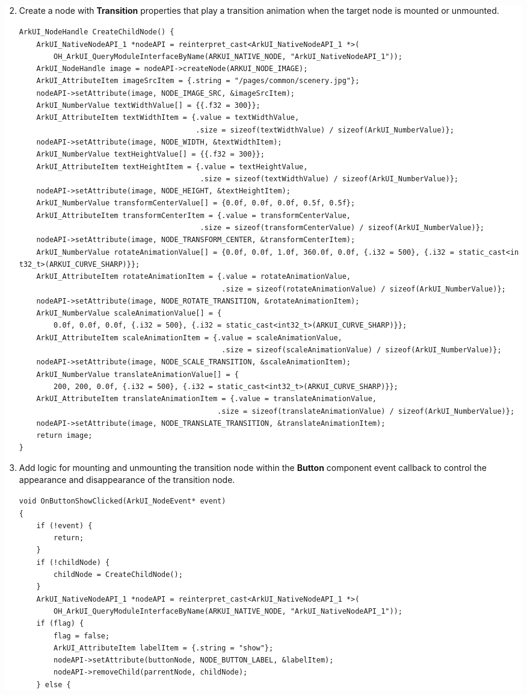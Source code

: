 2. Create a node with **Transition** properties that play a transition animation when the target node is mounted or unmounted.
   ```
   ArkUI_NodeHandle CreateChildNode() {
       ArkUI_NativeNodeAPI_1 *nodeAPI = reinterpret_cast<ArkUI_NativeNodeAPI_1 *>(
           OH_ArkUI_QueryModuleInterfaceByName(ARKUI_NATIVE_NODE, "ArkUI_NativeNodeAPI_1"));
       ArkUI_NodeHandle image = nodeAPI->createNode(ARKUI_NODE_IMAGE);
       ArkUI_AttributeItem imageSrcItem = {.string = "/pages/common/scenery.jpg"};
       nodeAPI->setAttribute(image, NODE_IMAGE_SRC, &imageSrcItem);
       ArkUI_NumberValue textWidthValue[] = {{.f32 = 300}};
       ArkUI_AttributeItem textWidthItem = {.value = textWidthValue,
                                            .size = sizeof(textWidthValue) / sizeof(ArkUI_NumberValue)};
       nodeAPI->setAttribute(image, NODE_WIDTH, &textWidthItem);
       ArkUI_NumberValue textHeightValue[] = {{.f32 = 300}};
       ArkUI_AttributeItem textHeightItem = {.value = textHeightValue,
                                             .size = sizeof(textWidthValue) / sizeof(ArkUI_NumberValue)};
       nodeAPI->setAttribute(image, NODE_HEIGHT, &textHeightItem);
       ArkUI_NumberValue transformCenterValue[] = {0.0f, 0.0f, 0.0f, 0.5f, 0.5f};
       ArkUI_AttributeItem transformCenterItem = {.value = transformCenterValue,
                                             .size = sizeof(transformCenterValue) / sizeof(ArkUI_NumberValue)};
       nodeAPI->setAttribute(image, NODE_TRANSFORM_CENTER, &transformCenterItem);
       ArkUI_NumberValue rotateAnimationValue[] = {0.0f, 0.0f, 1.0f, 360.0f, 0.0f, {.i32 = 500}, {.i32 = static_cast<int32_t>(ARKUI_CURVE_SHARP)}};
       ArkUI_AttributeItem rotateAnimationItem = {.value = rotateAnimationValue,
                                                  .size = sizeof(rotateAnimationValue) / sizeof(ArkUI_NumberValue)};
       nodeAPI->setAttribute(image, NODE_ROTATE_TRANSITION, &rotateAnimationItem);
       ArkUI_NumberValue scaleAnimationValue[] = {
           0.0f, 0.0f, 0.0f, {.i32 = 500}, {.i32 = static_cast<int32_t>(ARKUI_CURVE_SHARP)}};
       ArkUI_AttributeItem scaleAnimationItem = {.value = scaleAnimationValue,
                                                  .size = sizeof(scaleAnimationValue) / sizeof(ArkUI_NumberValue)};
       nodeAPI->setAttribute(image, NODE_SCALE_TRANSITION, &scaleAnimationItem);
       ArkUI_NumberValue translateAnimationValue[] = {
           200, 200, 0.0f, {.i32 = 500}, {.i32 = static_cast<int32_t>(ARKUI_CURVE_SHARP)}};
       ArkUI_AttributeItem translateAnimationItem = {.value = translateAnimationValue,
                                                 .size = sizeof(translateAnimationValue) / sizeof(ArkUI_NumberValue)};
       nodeAPI->setAttribute(image, NODE_TRANSLATE_TRANSITION, &translateAnimationItem);
       return image;
   }
   ```

3. Add logic for mounting and unmounting the transition node within the **Button** component event callback to control the appearance and disappearance of the transition node.
   ```
   void OnButtonShowClicked(ArkUI_NodeEvent* event)
   {
       if (!event) {
           return;
       }
       if (!childNode) {
           childNode = CreateChildNode();
       }
       ArkUI_NativeNodeAPI_1 *nodeAPI = reinterpret_cast<ArkUI_NativeNodeAPI_1 *>(
           OH_ArkUI_QueryModuleInterfaceByName(ARKUI_NATIVE_NODE, "ArkUI_NativeNodeAPI_1"));
       if (flag) {
           flag = false;
           ArkUI_AttributeItem labelItem = {.string = "show"};
           nodeAPI->setAttribute(buttonNode, NODE_BUTTON_LABEL, &labelItem);
           nodeAPI->removeChild(parrentNode, childNode);
       } else {
   ```